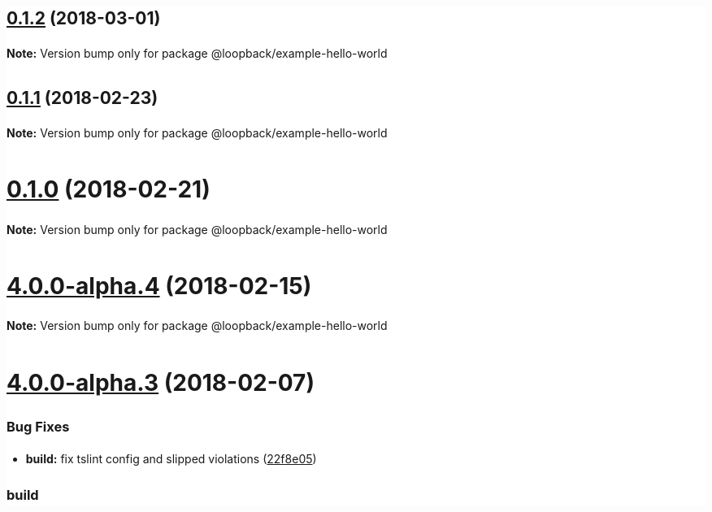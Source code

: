 <a name="0.1.2"></a>
## [0.1.2](https://github.com/strongloop/loopback-next/compare/@loopback/example-hello-world@0.1.1...@loopback/example-hello-world@0.1.2) (2018-03-01)




**Note:** Version bump only for package @loopback/example-hello-world

<a name="0.1.1"></a>
## [0.1.1](https://github.com/strongloop/loopback-next/compare/@loopback/example-hello-world@0.1.0...@loopback/example-hello-world@0.1.1) (2018-02-23)




**Note:** Version bump only for package @loopback/example-hello-world

<a name="0.1.0"></a>
# [0.1.0](https://github.com/strongloop/loopback-next/compare/@loopback/example-hello-world@4.0.0-alpha.4...@loopback/example-hello-world@0.1.0) (2018-02-21)




**Note:** Version bump only for package @loopback/example-hello-world

<a name="4.0.0-alpha.4"></a>
# [4.0.0-alpha.4](https://github.com/strongloop/loopback-next/compare/@loopback/example-hello-world@4.0.0-alpha.3...@loopback/example-hello-world@4.0.0-alpha.4) (2018-02-15)




**Note:** Version bump only for package @loopback/example-hello-world

<a name="4.0.0-alpha.3"></a>
# [4.0.0-alpha.3](https://github.com/strongloop/loopback-next/compare/@loopback/example-hello-world@4.0.0-alpha.2...@loopback/example-hello-world@4.0.0-alpha.3) (2018-02-07)


### Bug Fixes

* **build:** fix tslint config and slipped violations ([22f8e05](https://github.com/strongloop/loopback-next/commit/22f8e05))


### build
